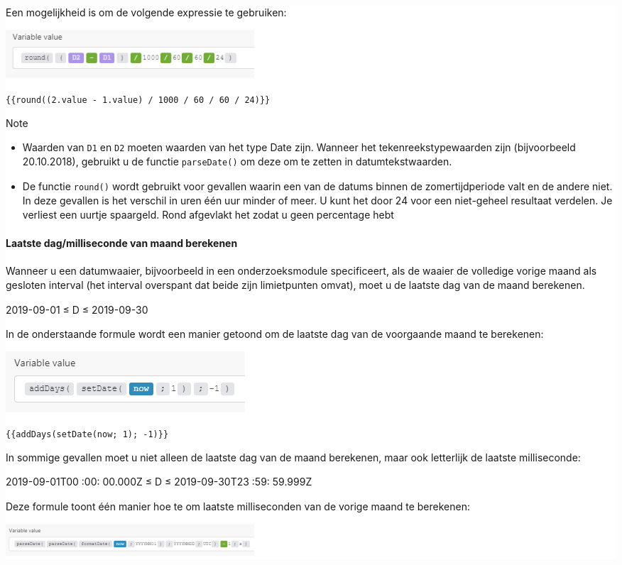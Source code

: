 Een mogelijkheid is om de volgende expressie te gebruiken:

![](assets/calculate-days-between-dates-350x68.png)

```
{{round((2.value - 1.value) / 1000 / 60 / 60 / 24)}}
```

>[!NOTE]
>
>* Waarden van `D1` en `D2` moeten waarden van het type Date zijn. Wanneer het tekenreekstypewaarden zijn (bijvoorbeeld 20.10.2018), gebruikt u de functie `parseDate()` om deze om te zetten in datumtekstwaarden.
>
>* De functie `round()` wordt gebruikt voor gevallen waarin een van de datums binnen de zomertijdperiode valt en de andere niet. In deze gevallen is het verschil in uren één uur minder of meer. U kunt het door 24 voor een niet-geheel resultaat verdelen. Je verliest een uurtje spaargeld. Rond afgevlakt het zodat u geen percentage hebt

#### Laatste dag/milliseconde van maand berekenen

Wanneer u een datumwaaier, bijvoorbeeld in een onderzoeksmodule specificeert, als de waaier de volledige vorige maand als gesloten interval (het interval overspant dat beide zijn limietpunten omvat), moet u de laatste dag van de maand berekenen.

2019-09-01 ≤ D ≤ 2019-09-30

In de onderstaande formule wordt een manier getoond om de laatste dag van de voorgaande maand te berekenen:

![](assets/last-day-prev-month.png)

```
{{addDays(setDate(now; 1); -1)}}
```

In sommige gevallen moet u niet alleen de laatste dag van de maand berekenen, maar ook letterlijk de laatste milliseconde:

2019-09-01T00 :00: 00.000Z ≤ D ≤ 2019-09-30T23 :59: 59.999Z

Deze formule toont één manier hoe te om laatste milliseconden van de vorige maand te berekenen:

![](assets/last-millisecond-prev-month-350x45.png)
